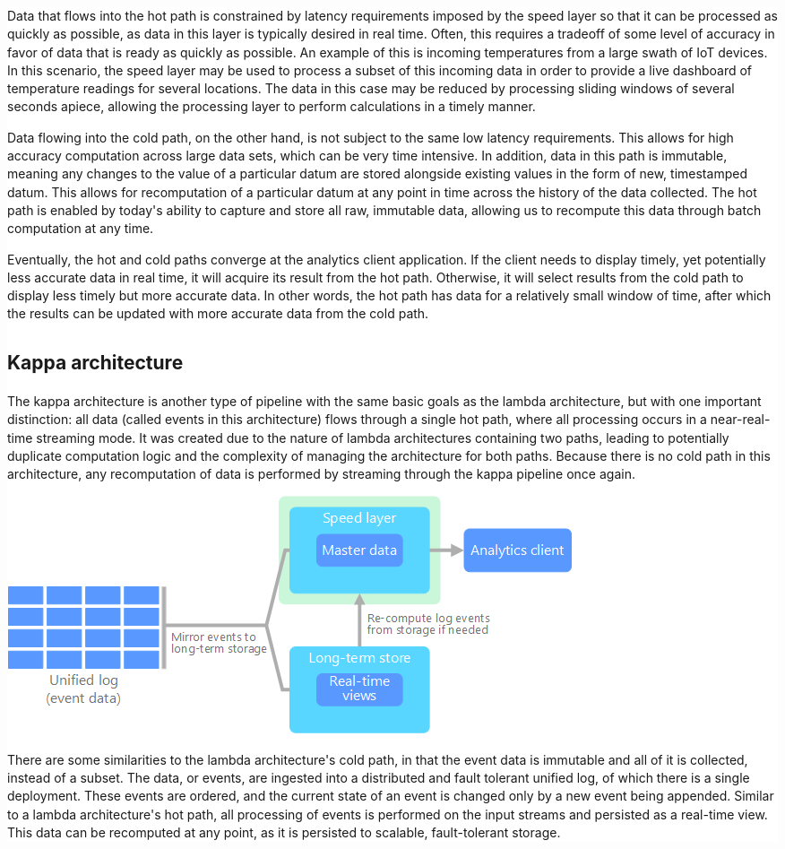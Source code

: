 Data that flows into the hot path is constrained by latency requirements imposed by the speed layer so that it can be processed as quickly as possible, as data in this layer is typically desired in real time. Often, this requires a tradeoff of some level of accuracy in favor of data that is ready as quickly as possible. An example of this is incoming temperatures from a large swath of IoT devices. In this scenario, the speed layer may be used to process a subset of this incoming data in order to provide a live dashboard of temperature readings for several locations. The data in this case may be reduced by processing sliding windows of several seconds apiece, allowing the processing layer to perform calculations in a timely manner.

Data flowing into the cold path, on the other hand, is not subject to the same low latency requirements. This allows for high accuracy computation across large data sets, which can be very time intensive. In addition, data in this path is immutable, meaning any changes to the value of a particular datum are stored alongside existing values in the form of new, timestamped datum. This allows for recomputation of a particular datum at any point in time across the history of the data collected. The hot path is enabled by today's ability to capture and store all raw, immutable data, allowing us to recompute this data through batch computation at any time.

Eventually, the hot and cold paths converge at the analytics client application. If the client needs to display timely, yet potentially less accurate data in real time, it will acquire its result from the hot path. Otherwise, it will select results from the cold path to display less timely but more accurate data. In other words, the hot path has data for a relatively small window of time, after which the results can be updated with more accurate data from the cold path.

## Kappa architecture

The kappa architecture is another type of pipeline with the same basic goals as the lambda architecture, but with one important distinction: all data (called events in this architecture) flows through a single hot path, where all processing occurs in a near-real-time streaming mode. It was created due to the nature of lambda architectures containing two paths, leading to potentially duplicate computation logic and the complexity of managing the architecture for both paths. Because there is no cold path in this architecture, any recomputation of data is performed by streaming through the kappa pipeline once again.

![Kappa architecture diagram](./images/kappa.png)

There are some similarities to the lambda architecture's cold path, in that the event data is immutable and all of it is collected, instead of a subset. The data, or events, are ingested into a distributed and fault tolerant unified log, of which there is a single deployment. These events are ordered, and the current state of an event is changed only by a new event being appended. Similar to a lambda architecture's hot path, all processing of events is performed on the input streams and persisted as a real-time view. This data can be recomputed at any point, as it is persisted to scalable, fault-tolerant storage.
